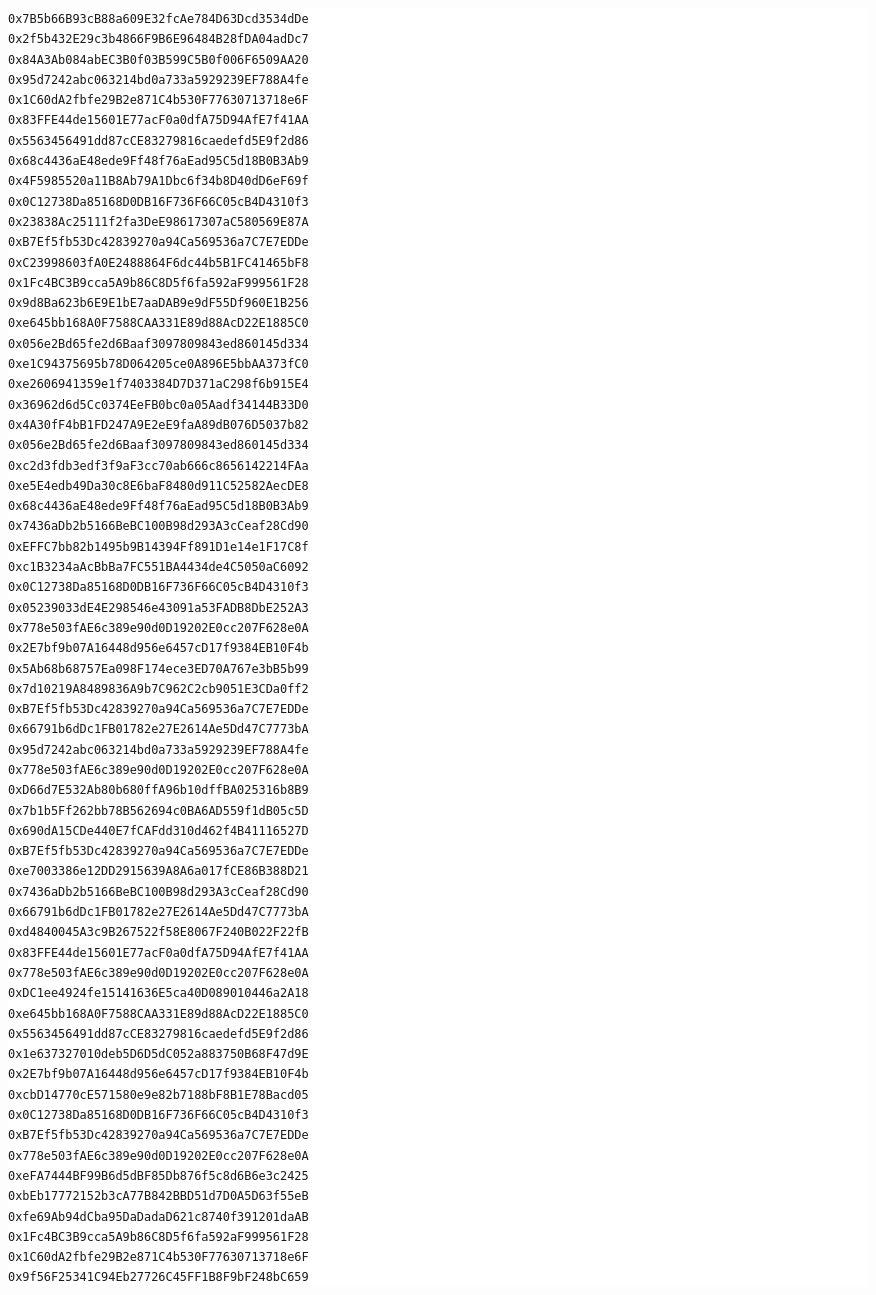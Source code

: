 ```
0x7B5b66B93cB88a609E32fcAe784D63Dcd3534dDe
0x2f5b432E29c3b4866F9B6E96484B28fDA04adDc7
0x84A3Ab084abEC3B0f03B599C5B0f006F6509AA20
0x95d7242abc063214bd0a733a5929239EF788A4fe
0x1C60dA2fbfe29B2e871C4b530F77630713718e6F
0x83FFE44de15601E77acF0a0dfA75D94AfE7f41AA
0x5563456491dd87cCE83279816caedefd5E9f2d86
0x68c4436aE48ede9Ff48f76aEad95C5d18B0B3Ab9
0x4F5985520a11B8Ab79A1Dbc6f34b8D40dD6eF69f
0x0C12738Da85168D0DB16F736F66C05cB4D4310f3
0x23838Ac25111f2fa3DeE98617307aC580569E87A
0xB7Ef5fb53Dc42839270a94Ca569536a7C7E7EDDe
0xC23998603fA0E2488864F6dc44b5B1FC41465bF8
0x1Fc4BC3B9cca5A9b86C8D5f6fa592aF999561F28
0x9d8Ba623b6E9E1bE7aaDAB9e9dF55Df960E1B256
0xe645bb168A0F7588CAA331E89d88AcD22E1885C0
0x056e2Bd65fe2d6Baaf3097809843ed860145d334
0xe1C94375695b78D064205ce0A896E5bbAA373fC0
0xe2606941359e1f7403384D7D371aC298f6b915E4
0x36962d6d5Cc0374EeFB0bc0a05Aadf34144B33D0
0x4A30fF4bB1FD247A9E2eE9faA89dB076D5037b82
0x056e2Bd65fe2d6Baaf3097809843ed860145d334
0xc2d3fdb3edf3f9aF3cc70ab666c8656142214FAa
0xe5E4edb49Da30c8E6baF8480d911C52582AecDE8
0x68c4436aE48ede9Ff48f76aEad95C5d18B0B3Ab9
0x7436aDb2b5166BeBC100B98d293A3cCeaf28Cd90
0xEFFC7bb82b1495b9B14394Ff891D1e14e1F17C8f
0xc1B3234aAcBbBa7FC551BA4434de4C5050aC6092
0x0C12738Da85168D0DB16F736F66C05cB4D4310f3
0x05239033dE4E298546e43091a53FADB8DbE252A3
0x778e503fAE6c389e90d0D19202E0cc207F628e0A
0x2E7bf9b07A16448d956e6457cD17f9384EB10F4b
0x5Ab68b68757Ea098F174ece3ED70A767e3bB5b99
0x7d10219A8489836A9b7C962C2cb9051E3CDa0ff2
0xB7Ef5fb53Dc42839270a94Ca569536a7C7E7EDDe
0x66791b6dDc1FB01782e27E2614Ae5Dd47C7773bA
0x95d7242abc063214bd0a733a5929239EF788A4fe
0x778e503fAE6c389e90d0D19202E0cc207F628e0A
0xD66d7E532Ab80b680ffA96b10dffBA025316b8B9
0x7b1b5Ff262bb78B562694c0BA6AD559f1dB05c5D
0x690dA15CDe440E7fCAFdd310d462f4B41116527D
0xB7Ef5fb53Dc42839270a94Ca569536a7C7E7EDDe
0xe7003386e12DD2915639A8A6a017fCE86B388D21
0x7436aDb2b5166BeBC100B98d293A3cCeaf28Cd90
0x66791b6dDc1FB01782e27E2614Ae5Dd47C7773bA
0xd4840045A3c9B267522f58E8067F240B022F22fB
0x83FFE44de15601E77acF0a0dfA75D94AfE7f41AA
0x778e503fAE6c389e90d0D19202E0cc207F628e0A
0xDC1ee4924fe15141636E5ca40D089010446a2A18
0xe645bb168A0F7588CAA331E89d88AcD22E1885C0
0x5563456491dd87cCE83279816caedefd5E9f2d86
0x1e637327010deb5D6D5dC052a883750B68F47d9E
0x2E7bf9b07A16448d956e6457cD17f9384EB10F4b
0xcbD14770cE571580e9e82b7188bF8B1E78Bacd05
0x0C12738Da85168D0DB16F736F66C05cB4D4310f3
0xB7Ef5fb53Dc42839270a94Ca569536a7C7E7EDDe
0x778e503fAE6c389e90d0D19202E0cc207F628e0A
0xeFA7444BF99B6d5dBF85Db876f5c8d6B6e3c2425
0xbEb17772152b3cA77B842BBD51d7D0A5D63f55eB
0xfe69Ab94dCba95DaDadaD621c8740f391201daAB
0x1Fc4BC3B9cca5A9b86C8D5f6fa592aF999561F28
0x1C60dA2fbfe29B2e871C4b530F77630713718e6F
0x9f56F25341C94Eb27726C45FF1B8F9bF248bC659
```